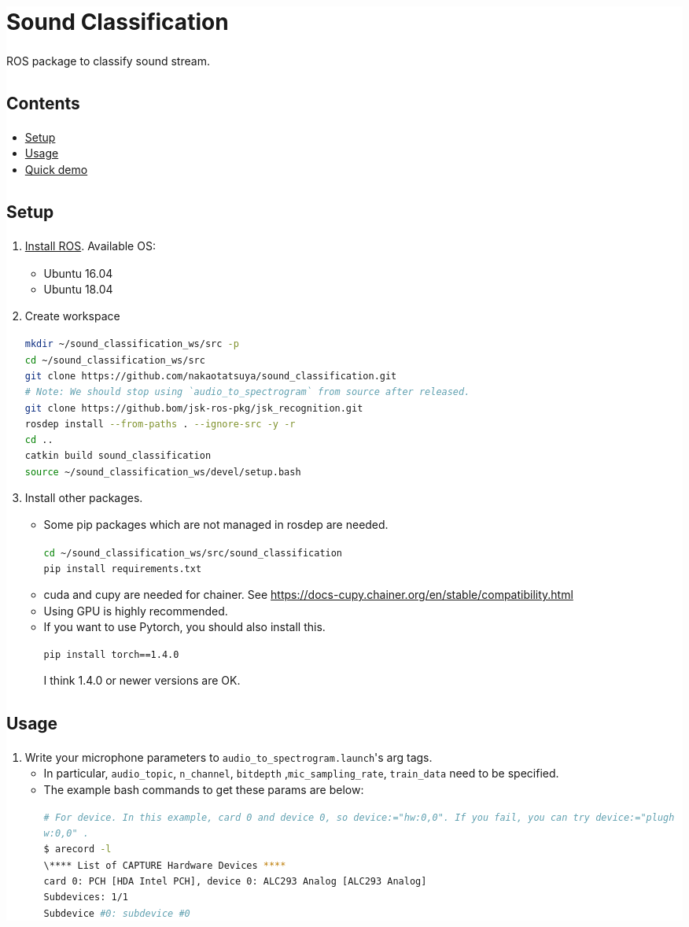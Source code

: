 Sound Classification
====================

ROS package to classify sound stream.

## Contents
- [Setup](#Setup)
- [Usage](#Usage)
- [Quick demo](#Quick-Demo)

## Setup

1. [Install ROS](http://wiki.ros.org/ROS/Installation). Available OS:
     - Ubuntu 16.04
     - Ubuntu 18.04

1. Create workspace
    ```bash
    mkdir ~/sound_classification_ws/src -p
    cd ~/sound_classification_ws/src
    git clone https://github.com/nakaotatsuya/sound_classification.git
    # Note: We should stop using `audio_to_spectrogram` from source after released.
    git clone https://github.bom/jsk-ros-pkg/jsk_recognition.git 
    rosdep install --from-paths . --ignore-src -y -r
    cd ..
    catkin build sound_classification
    source ~/sound_classification_ws/devel/setup.bash
    ```

1. Install other packages.
    - Some pip packages which are not managed in rosdep are needed.
        ```bash
        cd ~/sound_classification_ws/src/sound_classification
        pip install requirements.txt
        ```
    - cuda and cupy are needed for chainer. See https://docs-cupy.chainer.org/en/stable/compatibility.html
    - Using GPU is highly recommended.
    - If you want to use Pytorch, you should also install this.
      ```bash
      pip install torch==1.4.0 
      ```
      I think 1.4.0 or newer versions are OK.

## Usage

1. Write your microphone parameters to `audio_to_spectrogram.launch`'s arg tags.
    - In particular, `audio_topic`, `n_channel`, `bitdepth` ,`mic_sampling_rate`, `train_data` need to be specified.
    - The example bash commands to get these params are below:
        ```bash
        # For device. In this example, card 0 and device 0, so device:="hw:0,0". If you fail, you can try device:="plughw:0,0" .
        $ arecord -l
        \**** List of CAPTURE Hardware Devices ****
        card 0: PCH [HDA Intel PCH], device 0: ALC293 Analog [ALC293 Analog]
        Subdevices: 1/1
        Subdevice #0: subdevice #0
        ```